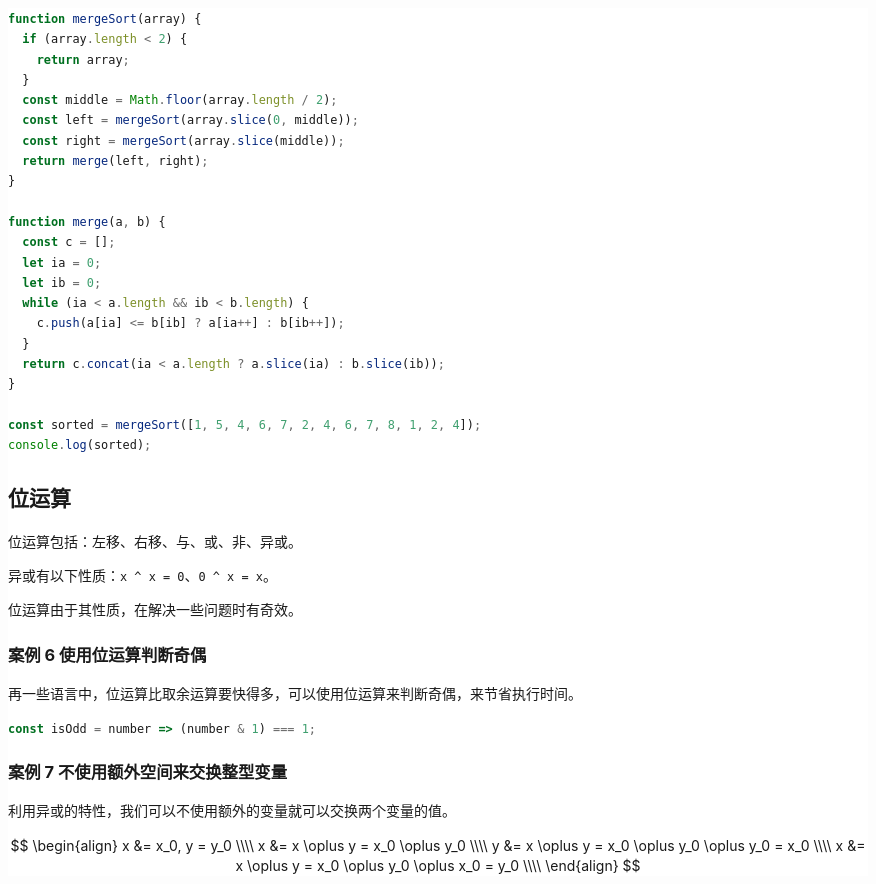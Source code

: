 ```js
function mergeSort(array) {
  if (array.length < 2) {
    return array;
  }
  const middle = Math.floor(array.length / 2);
  const left = mergeSort(array.slice(0, middle));
  const right = mergeSort(array.slice(middle));
  return merge(left, right);
}

function merge(a, b) {
  const c = [];
  let ia = 0;
  let ib = 0;
  while (ia < a.length && ib < b.length) {
    c.push(a[ia] <= b[ib] ? a[ia++] : b[ib++]);
  }
  return c.concat(ia < a.length ? a.slice(ia) : b.slice(ib));
}

const sorted = mergeSort([1, 5, 4, 6, 7, 2, 4, 6, 7, 8, 1, 2, 4]);
console.log(sorted);
```

## 位运算

位运算包括：左移、右移、与、或、非、异或。

异或有以下性质：`x ^ x = 0`、`0 ^ x = x`。

位运算由于其性质，在解决一些问题时有奇效。

### **案例 6** 使用位运算判断奇偶

再一些语言中，位运算比取余运算要快得多，可以使用位运算来判断奇偶，来节省执行时间。

```js
const isOdd = number => (number & 1) === 1;
```

### **案例 7** 不使用额外空间来交换整型变量

利用异或的特性，我们可以不使用额外的变量就可以交换两个变量的值。

$$
\begin{align}
x &= x_0, y = y_0 \\\\
x &= x \oplus y = x_0 \oplus y_0 \\\\
y &= x \oplus y = x_0 \oplus y_0 \oplus y_0 = x_0 \\\\
x &= x \oplus y = x_0 \oplus y_0 \oplus x_0 = y_0 \\\\
\end{align}
$$
